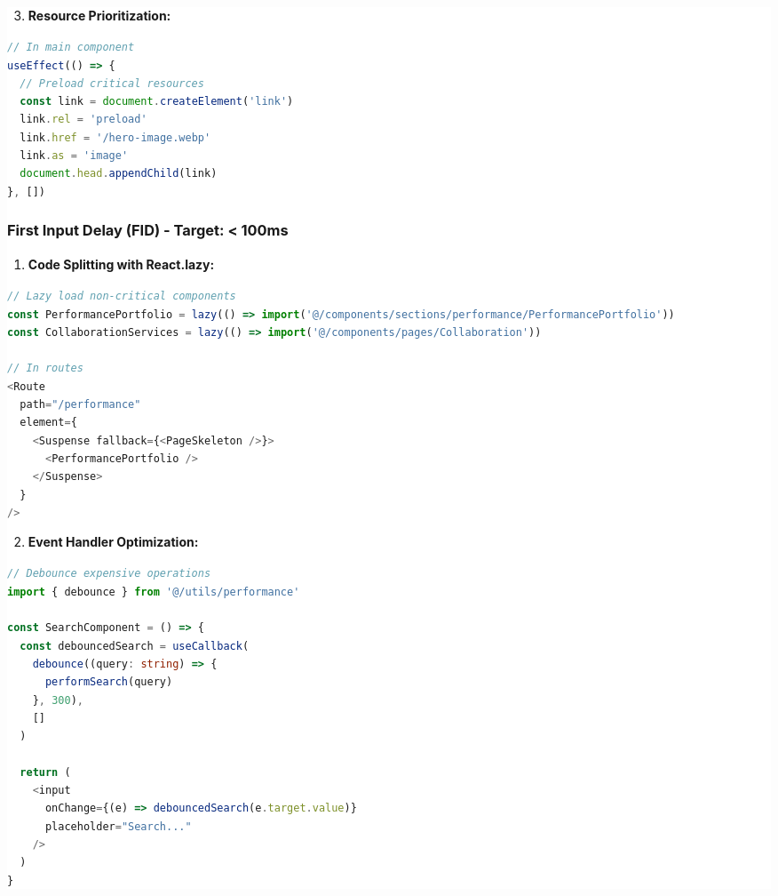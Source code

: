 3. **Resource Prioritization:**
```typescript
// In main component
useEffect(() => {
  // Preload critical resources
  const link = document.createElement('link')
  link.rel = 'preload'
  link.href = '/hero-image.webp'
  link.as = 'image'
  document.head.appendChild(link)
}, [])
```

### First Input Delay (FID) - Target: < 100ms

1. **Code Splitting with React.lazy:**
```typescript
// Lazy load non-critical components
const PerformancePortfolio = lazy(() => import('@/components/sections/performance/PerformancePortfolio'))
const CollaborationServices = lazy(() => import('@/components/pages/Collaboration'))

// In routes
<Route
  path="/performance"
  element={
    <Suspense fallback={<PageSkeleton />}>
      <PerformancePortfolio />
    </Suspense>
  }
/>
```

2. **Event Handler Optimization:**
```typescript
// Debounce expensive operations
import { debounce } from '@/utils/performance'

const SearchComponent = () => {
  const debouncedSearch = useCallback(
    debounce((query: string) => {
      performSearch(query)
    }, 300),
    []
  )

  return (
    <input
      onChange={(e) => debouncedSearch(e.target.value)}
      placeholder="Search..."
    />
  )
}
```
